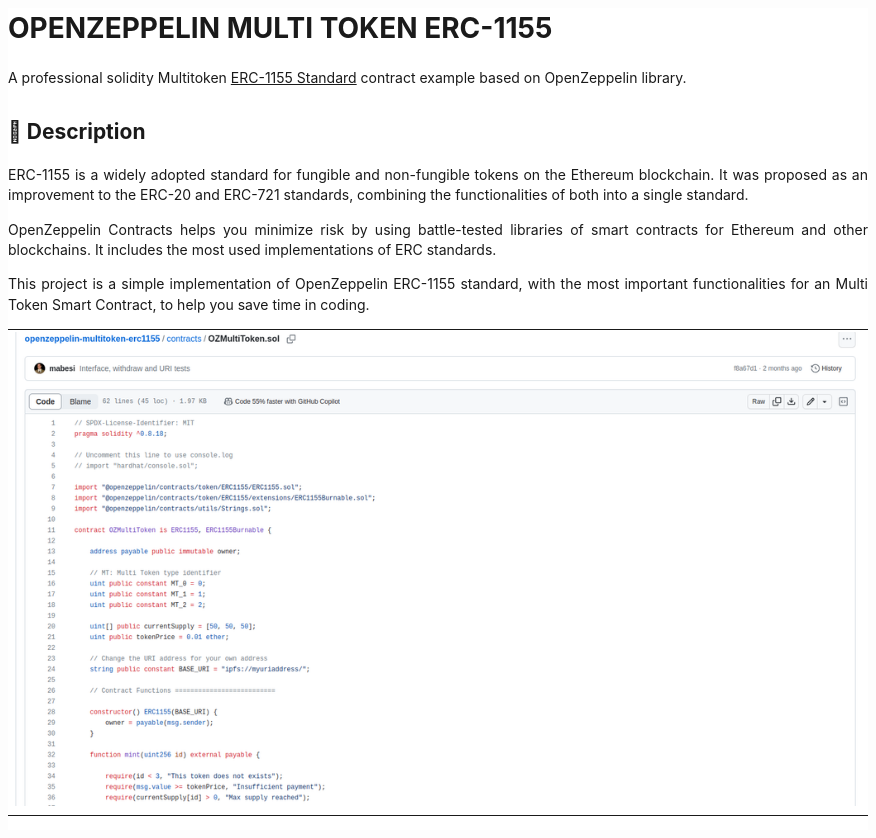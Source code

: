# OPENZEPPELIN MULTI TOKEN ERC-1155

A professional solidity Multitoken [ERC-1155 Standard](https://eips.ethereum.org/EIPS/eip-1155) contract example based on OpenZeppelin library.

## :speech_balloon: Description

<p align="justify">ERC-1155 is a widely adopted standard for fungible and non-fungible tokens on the Ethereum blockchain. It was proposed as an improvement to the ERC-20 and ERC-721 standards, combining the functionalities of both into a single standard.</p>
<p align="justify">OpenZeppelin Contracts helps you minimize risk by using battle-tested libraries of smart contracts for Ethereum and other blockchains. It includes the most used implementations of ERC standards.</p>
<p align="justify">This project is a simple implementation of OpenZeppelin ERC-1155 standard, with the most important functionalities for an Multi Token Smart Contract, to help you save time in coding.</p>

<table>
    <tr>
        <td colspan='2'>
            <kbd>
                <img src="./assets/oz_erc1155_contract.png" />
            </kbd>
        </td>
    </tr>
<table>
